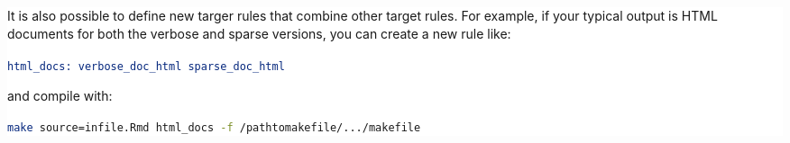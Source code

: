 It is also possible to define new targer rules that combine
other target rules.  For example, if your typical output is HTML documents for
both the verbose and sparse versions, you can create a new rule like:

```cmake
html_docs: verbose_doc_html sparse_doc_html
```
and compile with:
```bash
make source=infile.Rmd html_docs -f /pathtomakefile/.../makefile
```
